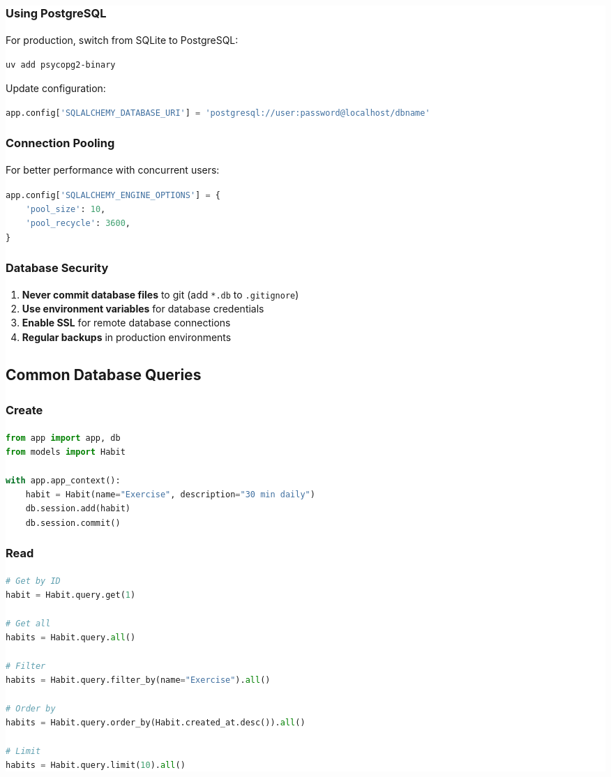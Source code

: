 ### Using PostgreSQL

For production, switch from SQLite to PostgreSQL:

```bash
uv add psycopg2-binary
```

Update configuration:

```python
app.config['SQLALCHEMY_DATABASE_URI'] = 'postgresql://user:password@localhost/dbname'
```

### Connection Pooling

For better performance with concurrent users:

```python
app.config['SQLALCHEMY_ENGINE_OPTIONS'] = {
    'pool_size': 10,
    'pool_recycle': 3600,
}
```

### Database Security

1. **Never commit database files** to git (add `*.db` to `.gitignore`)
2. **Use environment variables** for database credentials
3. **Enable SSL** for remote database connections
4. **Regular backups** in production environments

## Common Database Queries

### Create

```python
from app import app, db
from models import Habit

with app.app_context():
    habit = Habit(name="Exercise", description="30 min daily")
    db.session.add(habit)
    db.session.commit()
```

### Read

```python
# Get by ID
habit = Habit.query.get(1)

# Get all
habits = Habit.query.all()

# Filter
habits = Habit.query.filter_by(name="Exercise").all()

# Order by
habits = Habit.query.order_by(Habit.created_at.desc()).all()

# Limit
habits = Habit.query.limit(10).all()
```
